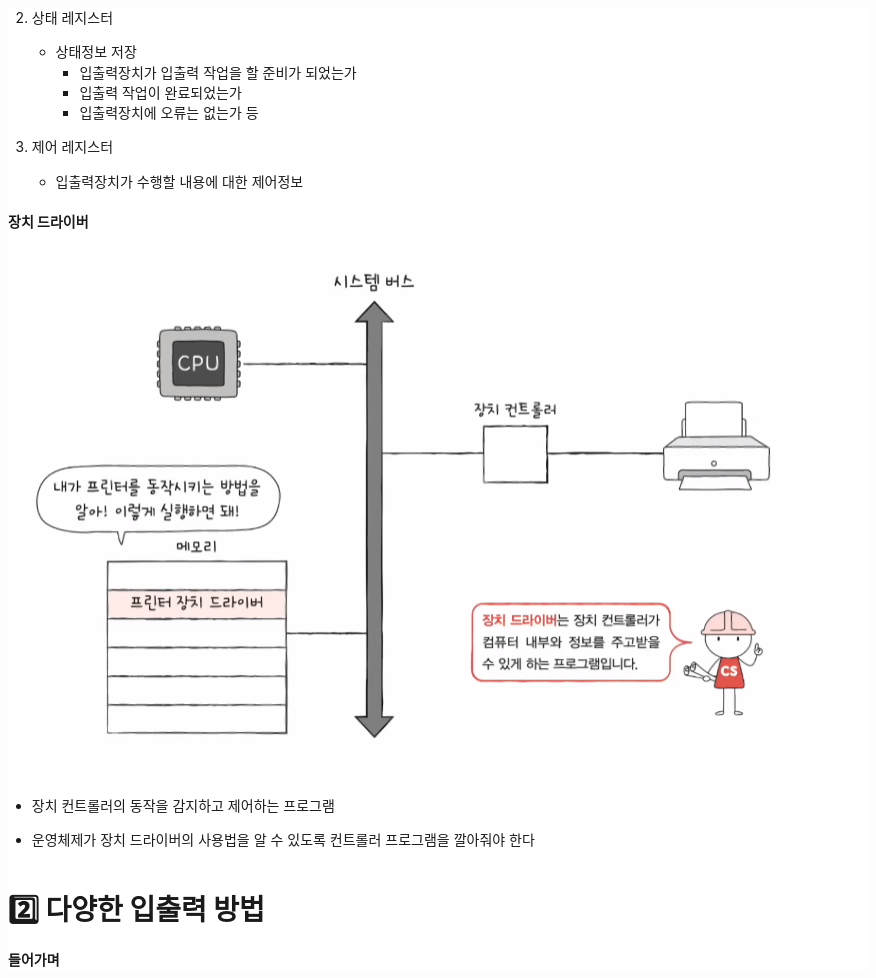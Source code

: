2. 상태 레지스터
   - 상태정보 저장
     - 입출력장치가 입출력 작업을 할 준비가 되었는가
     - 입출력 작업이 완료되었는가
     - 입출력장치에 오류는 없는가 등

3. 제어 레지스터
   - 입출력장치가 수행할 내용에 대한 제어정보



#### 장치 드라이버

![image-20230706103818929](img/image-20230706103818929.png)

- 장치 컨트롤러의 동작을 감지하고 제어하는 프로그램

- 운영체제가 장치 드라이버의 사용법을 알 수 있도록 컨트롤러 프로그램을 깔아줘야 한다



# 2️⃣ 다양한 입출력 방법

#### 들어가며
